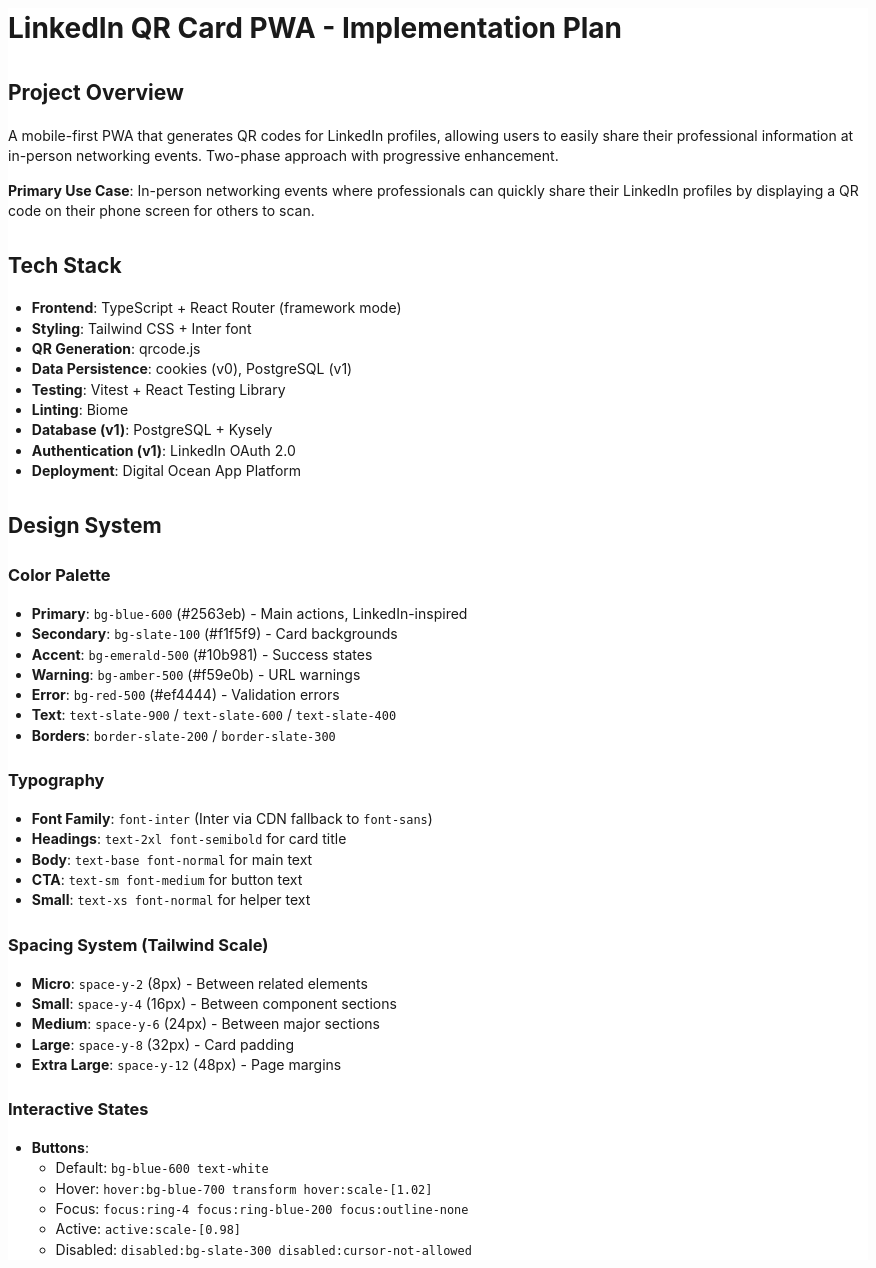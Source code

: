 # LinkedIn QR Card PWA - Implementation Plan

## Project Overview

A mobile-first PWA that generates QR codes for LinkedIn profiles, allowing users to easily share their professional information at in-person networking events. Two-phase approach with progressive enhancement.

**Primary Use Case**: In-person networking events where professionals can quickly share their LinkedIn profiles by displaying a QR code on their phone screen for others to scan.

## Tech Stack

- **Frontend**: TypeScript + React Router (framework mode)
- **Styling**: Tailwind CSS + Inter font
- **QR Generation**: qrcode.js
- **Data Persistence**: cookies (v0), PostgreSQL (v1)
- **Testing**: Vitest + React Testing Library
- **Linting**: Biome
- **Database (v1)**: PostgreSQL + Kysely
- **Authentication (v1)**: LinkedIn OAuth 2.0
- **Deployment**: Digital Ocean App Platform

## Design System

### Color Palette
- **Primary**: `bg-blue-600` (#2563eb) - Main actions, LinkedIn-inspired
- **Secondary**: `bg-slate-100` (#f1f5f9) - Card backgrounds
- **Accent**: `bg-emerald-500` (#10b981) - Success states
- **Warning**: `bg-amber-500` (#f59e0b) - URL warnings  
- **Error**: `bg-red-500` (#ef4444) - Validation errors
- **Text**: `text-slate-900` / `text-slate-600` / `text-slate-400`
- **Borders**: `border-slate-200` / `border-slate-300`

### Typography
- **Font Family**: `font-inter` (Inter via CDN fallback to `font-sans`)
- **Headings**: `text-2xl font-semibold` for card title
- **Body**: `text-base font-normal` for main text
- **CTA**: `text-sm font-medium` for button text
- **Small**: `text-xs font-normal` for helper text

### Spacing System (Tailwind Scale)
- **Micro**: `space-y-2` (8px) - Between related elements
- **Small**: `space-y-4` (16px) - Between component sections  
- **Medium**: `space-y-6` (24px) - Between major sections
- **Large**: `space-y-8` (32px) - Card padding
- **Extra Large**: `space-y-12` (48px) - Page margins

### Interactive States
- **Buttons**:
  - Default: `bg-blue-600 text-white`
  - Hover: `hover:bg-blue-700 transform hover:scale-[1.02]`
  - Focus: `focus:ring-4 focus:ring-blue-200 focus:outline-none`
  - Active: `active:scale-[0.98]`
  - Disabled: `disabled:bg-slate-300 disabled:cursor-not-allowed`
  